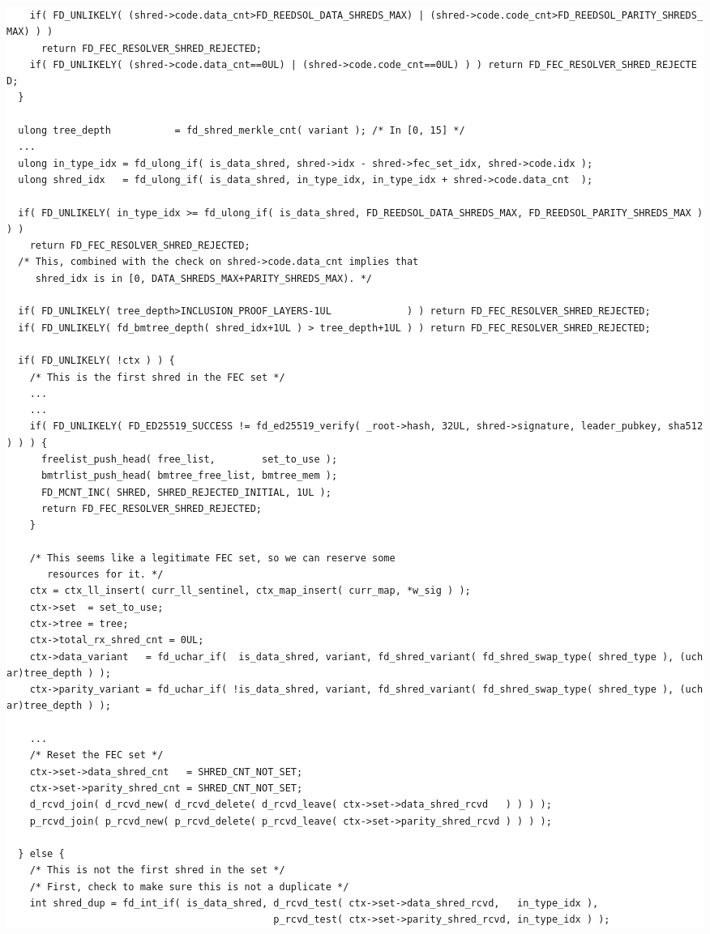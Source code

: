 ```
    if( FD_UNLIKELY( (shred->code.data_cnt>FD_REEDSOL_DATA_SHREDS_MAX) | (shred->code.code_cnt>FD_REEDSOL_PARITY_SHREDS_MAX) ) )
      return FD_FEC_RESOLVER_SHRED_REJECTED;
    if( FD_UNLIKELY( (shred->code.data_cnt==0UL) | (shred->code.code_cnt==0UL) ) ) return FD_FEC_RESOLVER_SHRED_REJECTED;
  }

  ulong tree_depth           = fd_shred_merkle_cnt( variant ); /* In [0, 15] */
  ...
  ulong in_type_idx = fd_ulong_if( is_data_shred, shred->idx - shred->fec_set_idx, shred->code.idx );
  ulong shred_idx   = fd_ulong_if( is_data_shred, in_type_idx, in_type_idx + shred->code.data_cnt  );

  if( FD_UNLIKELY( in_type_idx >= fd_ulong_if( is_data_shred, FD_REEDSOL_DATA_SHREDS_MAX, FD_REEDSOL_PARITY_SHREDS_MAX ) ) )
    return FD_FEC_RESOLVER_SHRED_REJECTED;
  /* This, combined with the check on shred->code.data_cnt implies that
     shred_idx is in [0, DATA_SHREDS_MAX+PARITY_SHREDS_MAX). */

  if( FD_UNLIKELY( tree_depth>INCLUSION_PROOF_LAYERS-1UL             ) ) return FD_FEC_RESOLVER_SHRED_REJECTED;
  if( FD_UNLIKELY( fd_bmtree_depth( shred_idx+1UL ) > tree_depth+1UL ) ) return FD_FEC_RESOLVER_SHRED_REJECTED;

  if( FD_UNLIKELY( !ctx ) ) {
    /* This is the first shred in the FEC set */
    ... 
    ...
    if( FD_UNLIKELY( FD_ED25519_SUCCESS != fd_ed25519_verify( _root->hash, 32UL, shred->signature, leader_pubkey, sha512 ) ) ) {
      freelist_push_head( free_list,        set_to_use );
      bmtrlist_push_head( bmtree_free_list, bmtree_mem );
      FD_MCNT_INC( SHRED, SHRED_REJECTED_INITIAL, 1UL );
      return FD_FEC_RESOLVER_SHRED_REJECTED;
    }

    /* This seems like a legitimate FEC set, so we can reserve some
       resources for it. */
    ctx = ctx_ll_insert( curr_ll_sentinel, ctx_map_insert( curr_map, *w_sig ) );
    ctx->set  = set_to_use;
    ctx->tree = tree;
    ctx->total_rx_shred_cnt = 0UL;
    ctx->data_variant   = fd_uchar_if(  is_data_shred, variant, fd_shred_variant( fd_shred_swap_type( shred_type ), (uchar)tree_depth ) );
    ctx->parity_variant = fd_uchar_if( !is_data_shred, variant, fd_shred_variant( fd_shred_swap_type( shred_type ), (uchar)tree_depth ) );

    ...
    /* Reset the FEC set */
    ctx->set->data_shred_cnt   = SHRED_CNT_NOT_SET;
    ctx->set->parity_shred_cnt = SHRED_CNT_NOT_SET;
    d_rcvd_join( d_rcvd_new( d_rcvd_delete( d_rcvd_leave( ctx->set->data_shred_rcvd   ) ) ) );
    p_rcvd_join( p_rcvd_new( p_rcvd_delete( p_rcvd_leave( ctx->set->parity_shred_rcvd ) ) ) );

  } else {
    /* This is not the first shred in the set */
    /* First, check to make sure this is not a duplicate */
    int shred_dup = fd_int_if( is_data_shred, d_rcvd_test( ctx->set->data_shred_rcvd,   in_type_idx ),
                                              p_rcvd_test( ctx->set->parity_shred_rcvd, in_type_idx ) );

```